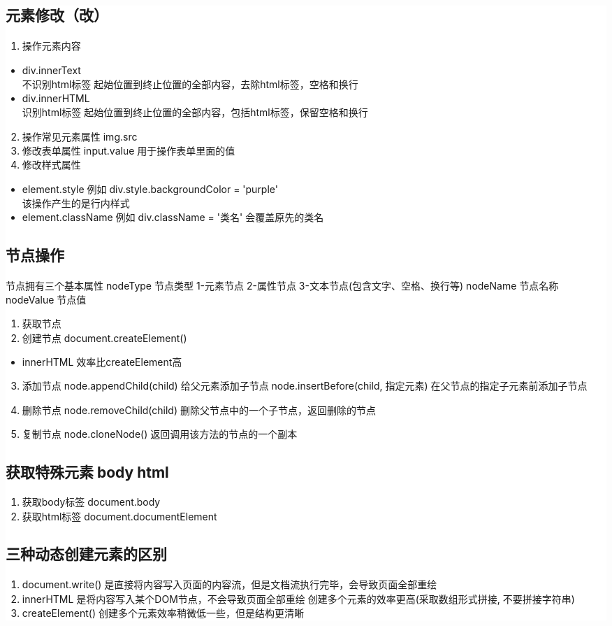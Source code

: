 ## 元素修改（改）
1. 操作元素内容
  * div.innerText  
    不识别html标签  起始位置到终止位置的全部内容，去除html标签，空格和换行
  * div.innerHTML  
    识别html标签    起始位置到终止位置的全部内容，包括html标签，保留空格和换行
2. 操作常见元素属性  img.src   
3. 修改表单属性
input.value  用于操作表单里面的值
4. 修改样式属性
  * element.style  例如 div.style.backgroundColor = 'purple'  
  该操作产生的是行内样式
  * element.className  例如 div.className = '类名'  会覆盖原先的类名

## 节点操作
节点拥有三个基本属性
nodeType 节点类型  1-元素节点  2-属性节点  3-文本节点(包含文字、空格、换行等)
nodeName 节点名称  
nodeValue 节点值   

1. 获取节点
2. 创建节点
document.createElement()

* innerHTML 效率比createElement高
3. 添加节点
node.appendChild(child)  给父元素添加子节点
node.insertBefore(child, 指定元素)  在父节点的指定子元素前添加子节点

4. 删除节点
node.removeChild(child)  删除父节点中的一个子节点，返回删除的节点

5. 复制节点
node.cloneNode()  返回调用该方法的节点的一个副本


## 获取特殊元素 body html 
1. 获取body标签
document.body
2. 获取html标签
document.documentElement


## 三种动态创建元素的区别
1. document.write() 
是直接将内容写入页面的内容流，但是文档流执行完毕，会导致页面全部重绘
2. innerHTML
是将内容写入某个DOM节点，不会导致页面全部重绘
创建多个元素的效率更高(采取数组形式拼接, 不要拼接字符串)
3. createElement()
创建多个元素效率稍微低一些，但是结构更清晰
